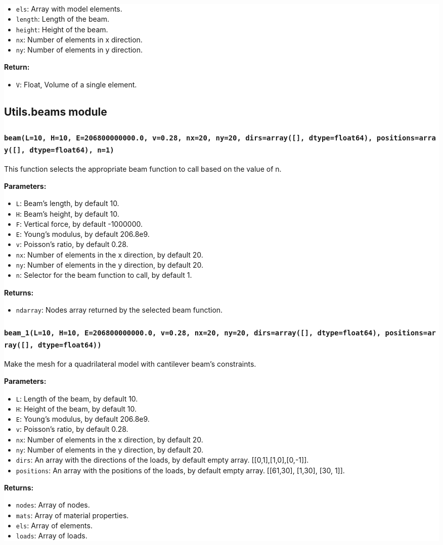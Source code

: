 - `els`: Array with model elements.
- `length`: Length of the beam.
- `height`: Height of the beam.
- `nx`: Number of elements in x direction.
- `ny`: Number of elements in y direction.

**Return:**

- `V`: Float, Volume of a single element.

## Utils.beams module

### `beam(L=10, H=10, E=206800000000.0, v=0.28, nx=20, ny=20, dirs=array([], dtype=float64), positions=array([], dtype=float64), n=1)`

This function selects the appropriate beam function to call based on the value of n.

**Parameters:**

- `L`: Beam’s length, by default 10.
- `H`: Beam’s height, by default 10.
- `F`: Vertical force, by default -1000000.
- `E`: Young’s modulus, by default 206.8e9.
- `v`: Poisson’s ratio, by default 0.28.
- `nx`: Number of elements in the x direction, by default 20.
- `ny`: Number of elements in the y direction, by default 20.
- `n`: Selector for the beam function to call, by default 1.

**Returns:**

- `ndarray`: Nodes array returned by the selected beam function.

### `beam_1(L=10, H=10, E=206800000000.0, v=0.28, nx=20, ny=20, dirs=array([], dtype=float64), positions=array([], dtype=float64))`

Make the mesh for a quadrilateral model with cantilever beam’s constraints.

**Parameters:**

- `L`: Length of the beam, by default 10.
- `H`: Height of the beam, by default 10.
- `E`: Young’s modulus, by default 206.8e9.
- `v`: Poisson’s ratio, by default 0.28.
- `nx`: Number of elements in the x direction, by default 20.
- `ny`: Number of elements in the y direction, by default 20.
- `dirs`: An array with the directions of the loads, by default empty array. [[0,1],[1,0],[0,-1]].
- `positions`: An array with the positions of the loads, by default empty array. [[61,30], [1,30], [30, 1]].

**Returns:**

- `nodes`: Array of nodes.
- `mats`: Array of material properties.
- `els`: Array of elements.
- `loads`: Array of loads.
